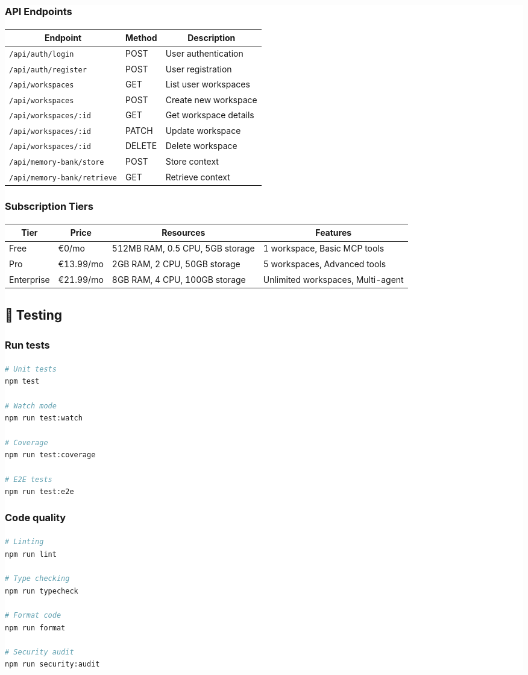 ### API Endpoints

| Endpoint | Method | Description |
|----------|--------|-------------|
| `/api/auth/login` | POST | User authentication |
| `/api/auth/register` | POST | User registration |
| `/api/workspaces` | GET | List user workspaces |
| `/api/workspaces` | POST | Create new workspace |
| `/api/workspaces/:id` | GET | Get workspace details |
| `/api/workspaces/:id` | PATCH | Update workspace |
| `/api/workspaces/:id` | DELETE | Delete workspace |
| `/api/memory-bank/store` | POST | Store context |
| `/api/memory-bank/retrieve` | GET | Retrieve context |

### Subscription Tiers

| Tier | Price | Resources | Features |
|------|-------|-----------|----------|
| Free | €0/mo | 512MB RAM, 0.5 CPU, 5GB storage | 1 workspace, Basic MCP tools |
| Pro | €13.99/mo | 2GB RAM, 2 CPU, 50GB storage | 5 workspaces, Advanced tools |
| Enterprise | €21.99/mo | 8GB RAM, 4 CPU, 100GB storage | Unlimited workspaces, Multi-agent |

## 🧪 Testing

### Run tests

```bash
# Unit tests
npm test

# Watch mode
npm run test:watch

# Coverage
npm run test:coverage

# E2E tests
npm run test:e2e
```

### Code quality

```bash
# Linting
npm run lint

# Type checking
npm run typecheck

# Format code
npm run format

# Security audit
npm run security:audit
```
